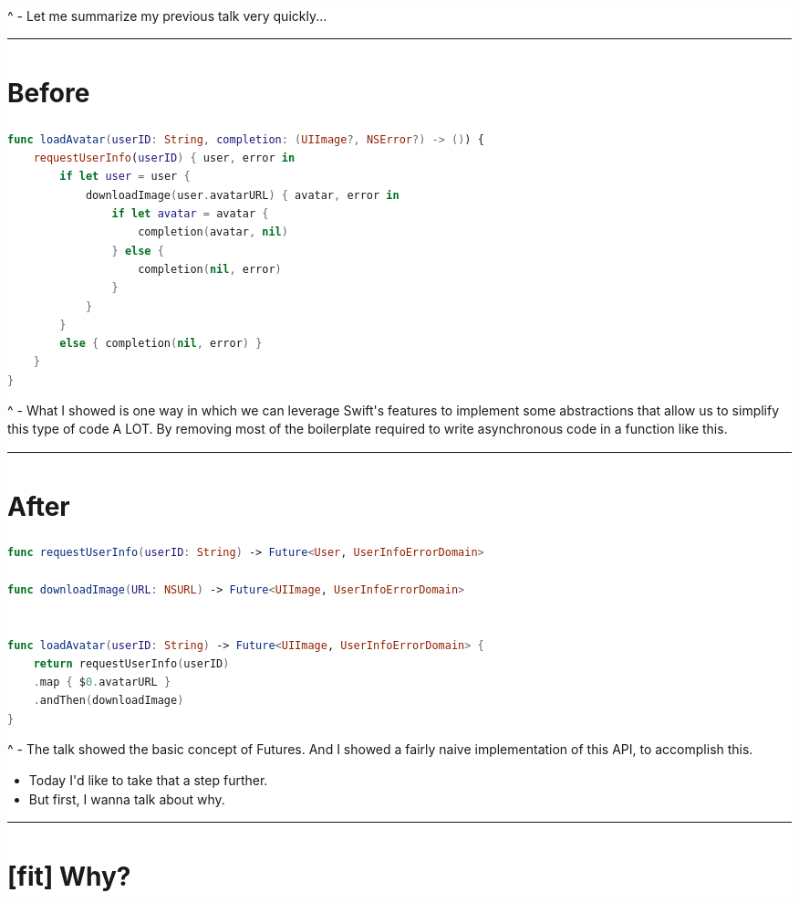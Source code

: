 ^ - Let me summarize my previous talk very quickly...

---

# Before

```swift
func loadAvatar(userID: String, completion: (UIImage?, NSError?) -> ()) {
    requestUserInfo(userID) { user, error in
        if let user = user {
            downloadImage(user.avatarURL) { avatar, error in
                if let avatar = avatar {
                    completion(avatar, nil)
                } else {
                    completion(nil, error)
                }
            }
        }
        else { completion(nil, error) }
    }
}
```

^ - What I showed is one way in which we can leverage Swift's features to implement some abstractions that  allow us to simplify this type of code A LOT. By removing most of the boilerplate required to write asynchronous code in a function like this.

---

# After

```swift
func requestUserInfo(userID: String) -> Future<User, UserInfoErrorDomain>

func downloadImage(URL: NSURL) -> Future<UIImage, UserInfoErrorDomain>


func loadAvatar(userID: String) -> Future<UIImage, UserInfoErrorDomain> {
    return requestUserInfo(userID)
    .map { $0.avatarURL }
    .andThen(downloadImage)
}
```

^ - The talk showed the basic concept of Futures. And I showed a fairly naive implementation of this API, to accomplish this.
- Today I'd like to take that a step further.
- But first, I wanna talk about why.

---

# [fit] Why?


[^1]: ''Simple made Easy'' - Rich Hickey